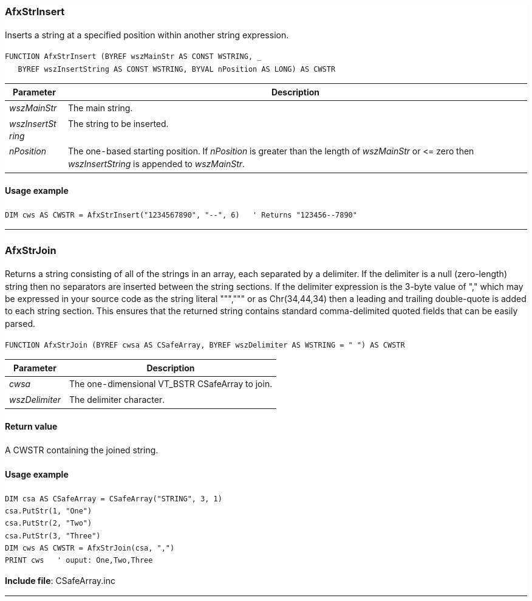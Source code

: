 
### <a name="AfxStrInsert"></a>AfxStrInsert

Inserts a string at a specified position within another string expression.

```
FUNCTION AfxStrInsert (BYREF wszMainStr AS CONST WSTRING, _
   BYREF wszInsertString AS CONST WSTRING, BYVAL nPosition AS LONG) AS CWSTR
```

| Parameter  | Description |
| ---------- | ----------- |
| *wszMainStr* | The main string. |
| *wszInsertString* | The string to be inserted. |
| *nPosition* | The one-based starting position. If *nPosition* is greater than the length of *wszMainStr* or <= zero then *wszInsertString* is appended to *wszMainStr*. |

#### Usage example

```
DIM cws AS CWSTR = AfxStrInsert("1234567890", "--", 6)   ' Returns "123456--7890"
```
---

### <a name="AfxStrJoin"></a>AfxStrJoin

Returns a string consisting of all of the strings in an array, each separated by a delimiter. If the delimiter is a null (zero-length) string then no separators are inserted between the string sections. If the delimiter expression is the 3-byte value of "," which may be expressed in your source code as the string literal """,""" or as Chr(34,44,34) then a leading and trailing double-quote is added to each string section. This ensures that the returned string contains standard comma-delimited quoted fields that can be easily parsed.

```
FUNCTION AfxStrJoin (BYREF cwsa AS CSafeArray, BYREF wszDelimiter AS WSTRING = " ") AS CWSTR
```

| Parameter  | Description |
| ---------- | ----------- |
| *cwsa* | The one-dimensional VT_BSTR CSafeArray to join. |
| *wszDelimiter* | The delimiter character. |

#### Return value

A CWSTR containing the joined string.

#### Usage example

```
DIM csa AS CSafeArray = CSafeArray("STRING", 3, 1)
csa.PutStr(1, "One")
csa.PutStr(2, "Two")
csa.PutStr(3, "Three")
DIM cws AS CWSTR = AfxStrJoin(csa, ",")
PRINT cws   ' ouput: One,Two,Three
```
**Include file**: CSafeArray.inc

---